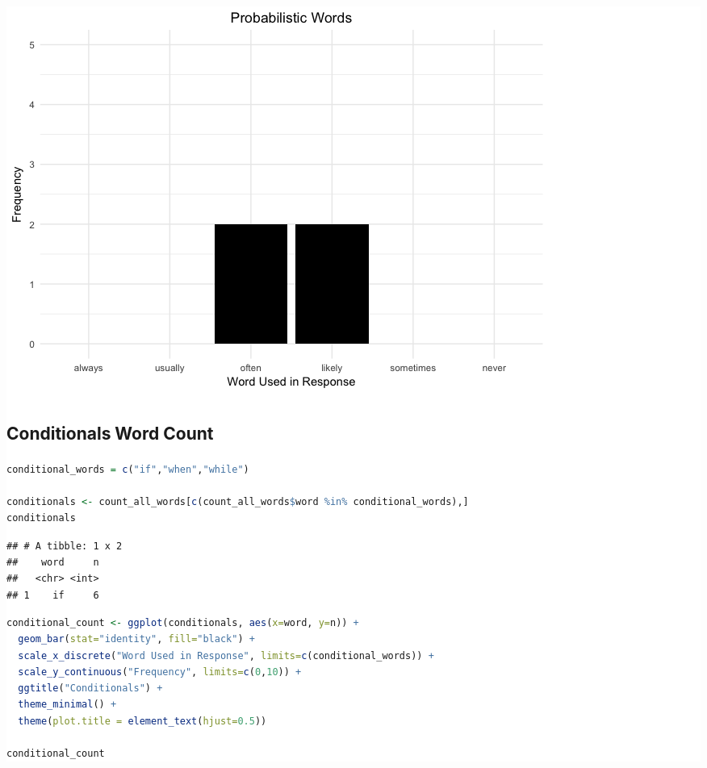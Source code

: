 ![](CritterGame_TextAnalysis_files/figure-markdown_github-ascii_identifiers/unnamed-chunk-4-1.png)

Conditionals Word Count
-----------------------

``` r
conditional_words = c("if","when","while")

conditionals <- count_all_words[c(count_all_words$word %in% conditional_words),]
conditionals
```

    ## # A tibble: 1 x 2
    ##    word     n
    ##   <chr> <int>
    ## 1    if     6

``` r
conditional_count <- ggplot(conditionals, aes(x=word, y=n)) +
  geom_bar(stat="identity", fill="black") +
  scale_x_discrete("Word Used in Response", limits=c(conditional_words)) +
  scale_y_continuous("Frequency", limits=c(0,10)) + 
  ggtitle("Conditionals") +
  theme_minimal() +
  theme(plot.title = element_text(hjust=0.5))

conditional_count
```
